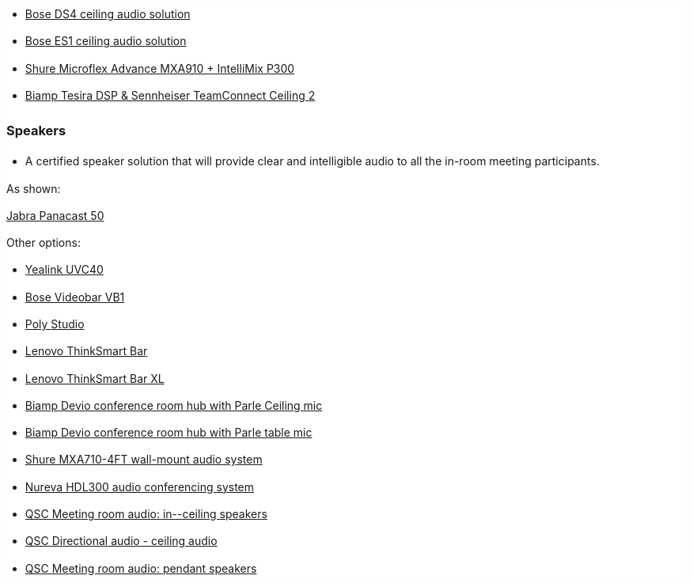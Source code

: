 -   [Bose DS4 ceiling audio solution](https://www.microsoft.com/en-us/microsoft-teams/across-devices/devices/product/bose-ds4-ceiling-audio-solution/694)

-   [Bose ES1 ceiling audio solution](https://www.microsoft.com/en-us/microsoft-teams/across-devices/devices/product/bose-es1-ceiling-audio-solution/506)

-   [Shure Microflex Advance MXA910 + IntelliMix P300](https://www.microsoft.com/en-us/microsoft-teams/across-devices/devices/product/shure-microflex-advance-mxa910-intellimix-p300/429)

-   [Biamp Tesira DSP & Sennheiser TeamConnect Ceiling 2](https://www.microsoft.com/en-us/microsoft-teams/across-devices/devices/product/biamp-tesira-dsp-sennheiser-teamconnect-ceiling-2/359)

### Speakers

-   A certified speaker solution that will provide clear and intelligible audio to all the in-room meeting participants.

As shown:

[Jabra Panacast 50](https://www.microsoft.com/en-us/microsoft-teams/across-devices/devices/product/jabra-panacast-50-series/922)

Other options:

-   [Yealink UVC40](https://www.microsoft.com/en-us/microsoft-teams/across-devices/devices/product/yealink-uvc40/648)

-   [Bose Videobar VB1](https://www.microsoft.com/en-us/microsoft-teams/across-devices/devices/product/bose-videobar-vb1/809)

-   [Poly Studio](https://www.microsoft.com/en-us/microsoft-teams/across-devices/devices/product/poly-studio/206)

-   [Lenovo ThinkSmart Bar](https://www.microsoft.com/en-us/microsoft-teams/across-devices/devices/product/lenovo-thinksmart-bar/949)

-   [Lenovo ThinkSmart Bar XL](https://www.microsoft.com/en-us/microsoft-teams/across-devices/devices/product/lenovo-thinksmart-bar/949)

-   [Biamp Devio conference room hub with Parle Ceiling mic](https://www.microsoft.com/en-us/microsoft-teams/across-devices/devices/product/biamp-devio-conference-room-hubs/920)

-   [Biamp Devio conference room hub with Parle table mic](https://www.microsoft.com/en-us/microsoft-teams/across-devices/devices/product/biamp-devio-conference-room-hubs/920)

-   [Shure MXA710-4FT wall-mount audio system](https://www.microsoft.com/en-us/microsoft-teams/across-devices/devices/product/shure-mxa710-audio-systems/967)

-   [Nureva HDL300 audio conferencing system](https://www.microsoft.com/en-us/microsoft-teams/across-devices/devices/product/nureva-hdl300-audio-conferencing-system/739)

-   [QSC Meeting room audio: in--ceiling speakers](https://www.microsoft.com/en-us/microsoft-teams/across-devices/devices/product/qsc-meeting-room-audio-in-ceiling-speakers/700)

-   [QSC Directional audio - ceiling audio](https://www.microsoft.com/en-us/microsoft-teams/across-devices/devices/product/qsc-directional-audio/704)

-   [QSC Meeting room audio: pendant speakers](https://www.microsoft.com/en-us/microsoft-teams/across-devices/devices/product/qsc-meeting-room-audio-pendant-speakers/711)
